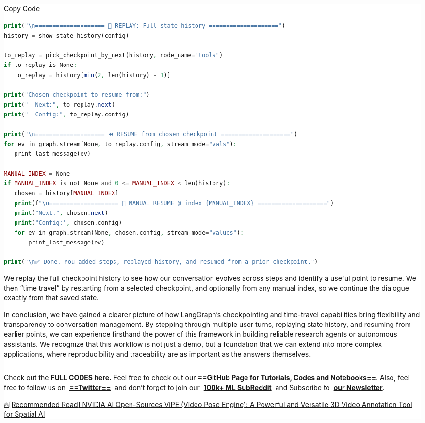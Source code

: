 Copy Code

```php
print("\n==================== 🔁 REPLAY: Full state history ====================")
history = show_state_history(config)

to_replay = pick_checkpoint_by_next(history, node_name="tools")
if to_replay is None:
   to_replay = history[min(2, len(history) - 1)]

print("Chosen checkpoint to resume from:")
print("  Next:", to_replay.next)
print("  Config:", to_replay.config)

print("\n==================== ⏪ RESUME from chosen checkpoint ====================")
for ev in graph.stream(None, to_replay.config, stream_mode="vals"):
   print_last_message(ev)

MANUAL_INDEX = None 
if MANUAL_INDEX is not None and 0 <= MANUAL_INDEX < len(history):
   chosen = history[MANUAL_INDEX]
   print(f"\n==================== 🧭 MANUAL RESUME @ index {MANUAL_INDEX} ====================")
   print("Next:", chosen.next)
   print("Config:", chosen.config)
   for ev in graph.stream(None, chosen.config, stream_mode="values"):
       print_last_message(ev)

print("\n✅ Done. You added steps, replayed history, and resumed from a prior checkpoint.")
```

We replay the full checkpoint history to see how our conversation evolves across steps and identify a useful point to resume. We then “time travel” by restarting from a selected checkpoint, and optionally from any manual index, so we continue the dialogue exactly from that saved state.

In conclusion, we have gained a clearer picture of how LangGraph’s checkpointing and time-travel capabilities bring flexibility and transparency to conversation management. By stepping through multiple user turns, replaying state history, and resuming from earlier points, we can experience firsthand the power of this framework in building reliable research agents or autonomous assistants. We recognize that this workflow is not just a demo, but a foundation that we can extend into more complex applications, where reproducibility and traceability are as important as the answers themselves.

---

Check out the **[FULL CODES here](https://github.com/Marktechpost/AI-Tutorial-Codes-Included/blob/main/AI%20Agents%20Codes/langgraph_time_travel_research_agent_Marktechpost.ipynb).** Feel free to check out our **==[GitHub Page for Tutorials, Codes and Notebooks](https://github.com/Marktechpost/AI-Tutorial-Codes-Included)==**. Also, feel free to follow us on  **[==Twitter==](https://x.com/intent/follow?screen_name=marktechpost)**  and don’t forget to join our  **[100k+ ML SubReddit](https://www.reddit.com/r/machinelearningnews/)**  and Subscribe to  **[our Newsletter](https://www.aidevsignals.com/)**.

[🔥\[Recommended Read\] NVIDIA AI Open-Sources ViPE (Video Pose Engine): A Powerful and Versatile 3D Video Annotation Tool for Spatial AI](https://www.marktechpost.com/2025/09/15/nvidia-ai-open-sources-vipe-video-pose-engine-a-powerful-and-versatile-3d-video-annotation-tool-for-spatial-ai/)